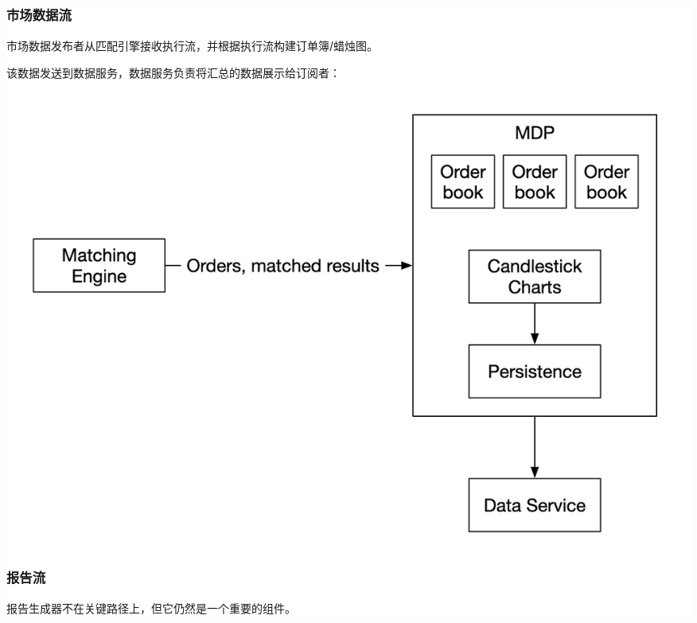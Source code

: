 ### 市场数据流

市场数据发布者从匹配引擎接收执行流，并根据执行流构建订单簿/蜡烛图。

该数据发送到数据服务，数据服务负责将汇总的数据展示给订阅者：

![market-data](../image/system-design-434.png)

### 报告流

报告生成器不在关键路径上，但它仍然是一个重要的组件。
